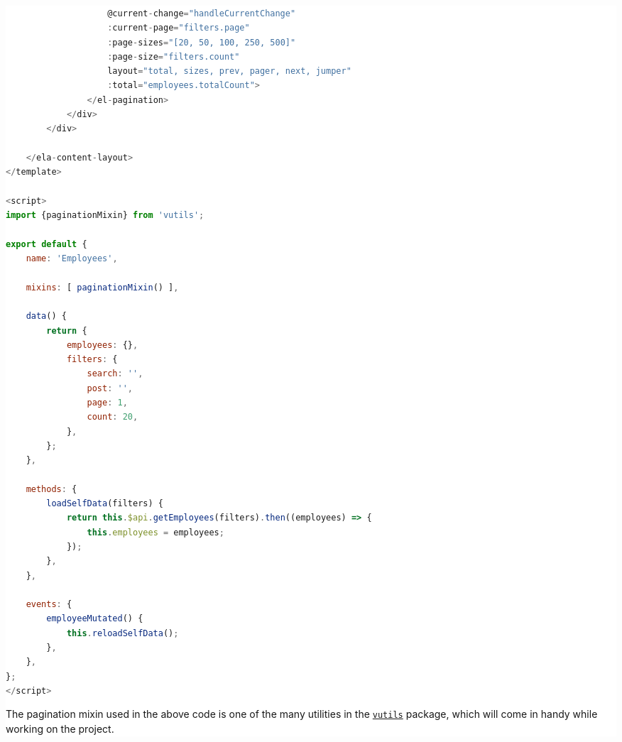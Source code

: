 ```js
					@current-change="handleCurrentChange"
					:current-page="filters.page"
					:page-sizes="[20, 50, 100, 250, 500]"
					:page-size="filters.count"
					layout="total, sizes, prev, pager, next, jumper"
					:total="employees.totalCount">
				</el-pagination>
			</div>
		</div>

	</ela-content-layout>
</template>

<script>
import {paginationMixin} from 'vutils';

export default {
	name: 'Employees',

	mixins: [ paginationMixin() ],

	data() {
		return {
			employees: {},
			filters: {
				search: '',
				post: '',
				page: 1,
				count: 20,
			},
		};
	},

	methods: {
		loadSelfData(filters) {
			return this.$api.getEmployees(filters).then((employees) => {
				this.employees = employees;
			});
		},
	},

	events: {
		employeeMutated() {
			this.reloadSelfData();
		},
	},
};
</script>
```

The pagination mixin used in the above code is one of the many utilities in the [`vutils`](https://github.com/smartprix/vutils) package, which will come in handy while working on the project.
